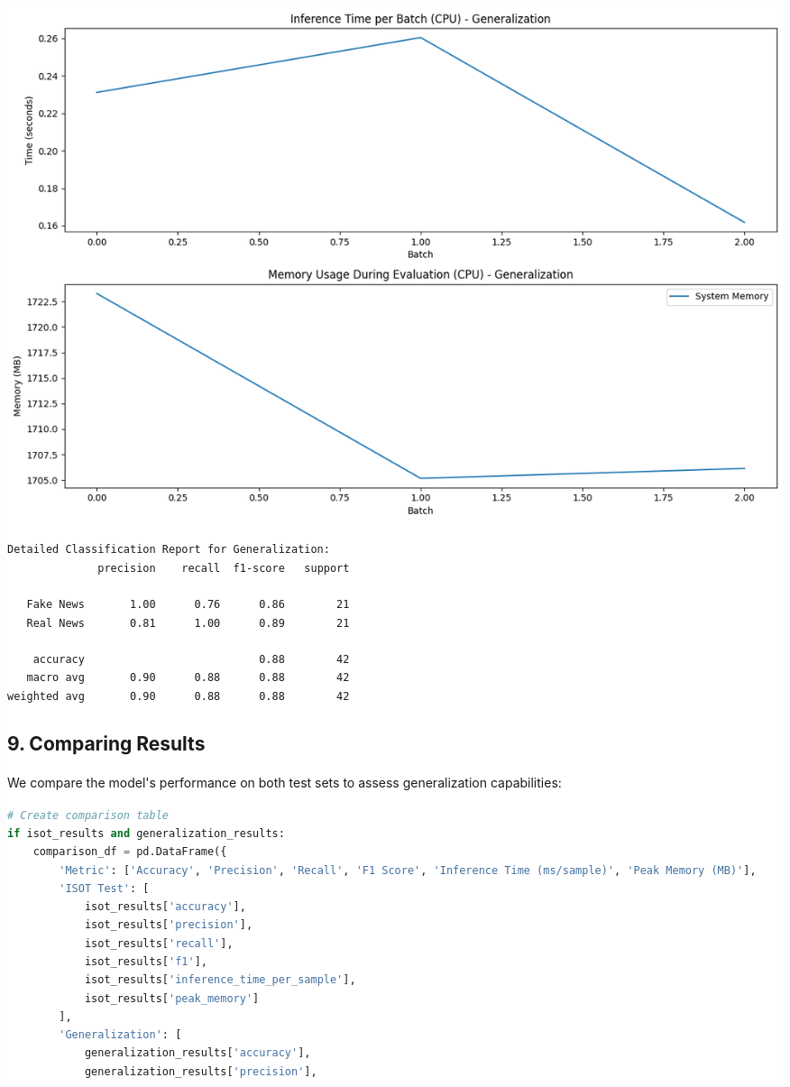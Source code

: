 ![png](output_37_2.png)
    


    
    Detailed Classification Report for Generalization:
                  precision    recall  f1-score   support
    
       Fake News       1.00      0.76      0.86        21
       Real News       0.81      1.00      0.89        21
    
        accuracy                           0.88        42
       macro avg       0.90      0.88      0.88        42
    weighted avg       0.90      0.88      0.88        42
    


## 9. Comparing Results

We compare the model's performance on both test sets to assess generalization capabilities:


```python
# Create comparison table
if isot_results and generalization_results:
    comparison_df = pd.DataFrame({
        'Metric': ['Accuracy', 'Precision', 'Recall', 'F1 Score', 'Inference Time (ms/sample)', 'Peak Memory (MB)'],
        'ISOT Test': [
            isot_results['accuracy'],
            isot_results['precision'],
            isot_results['recall'],
            isot_results['f1'],
            isot_results['inference_time_per_sample'],
            isot_results['peak_memory']
        ],
        'Generalization': [
            generalization_results['accuracy'],
            generalization_results['precision'],
```